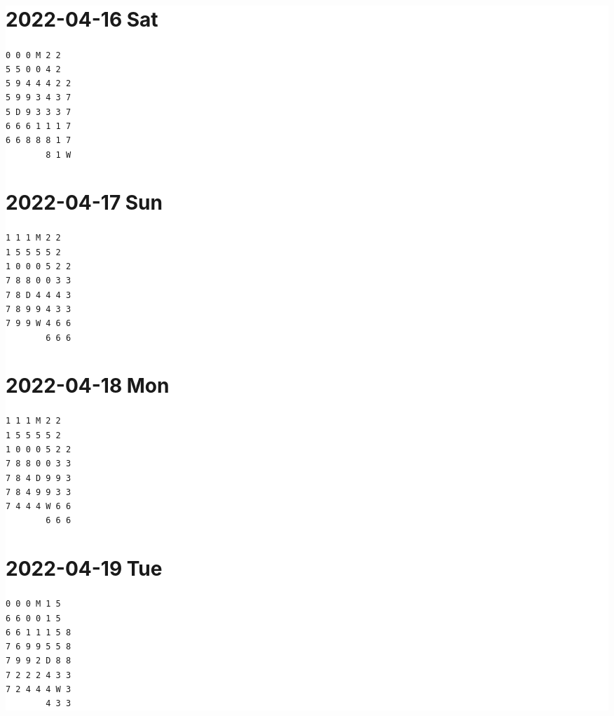 # 2022-04-16 Sat
```
0 0 0 M 2 2  
5 5 0 0 4 2  
5 9 4 4 4 2 2
5 9 9 3 4 3 7
5 D 9 3 3 3 7
6 6 6 1 1 1 7
6 6 8 8 8 1 7
        8 1 W
```

# 2022-04-17 Sun
```
1 1 1 M 2 2  
1 5 5 5 5 2  
1 0 0 0 5 2 2
7 8 8 0 0 3 3
7 8 D 4 4 4 3
7 8 9 9 4 3 3
7 9 9 W 4 6 6
        6 6 6
```

# 2022-04-18 Mon
```
1 1 1 M 2 2  
1 5 5 5 5 2  
1 0 0 0 5 2 2
7 8 8 0 0 3 3
7 8 4 D 9 9 3
7 8 4 9 9 3 3
7 4 4 4 W 6 6
        6 6 6
```

# 2022-04-19 Tue
```
0 0 0 M 1 5  
6 6 0 0 1 5  
6 6 1 1 1 5 8
7 6 9 9 5 5 8
7 9 9 2 D 8 8
7 2 2 2 4 3 3
7 2 4 4 4 W 3
        4 3 3
```
